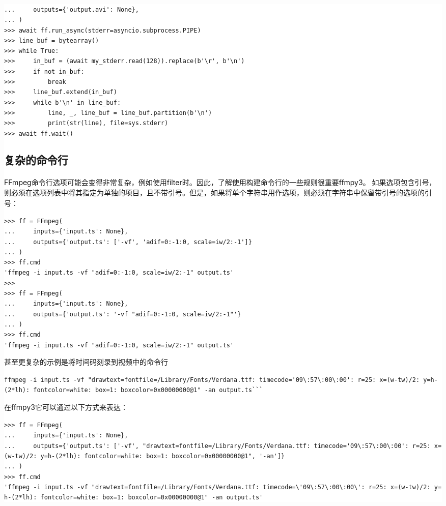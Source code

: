 ```
...     outputs={'output.avi': None},
... )
>>> await ff.run_async(stderr=asyncio.subprocess.PIPE)
>>> line_buf = bytearray()
>>> while True:
>>>     in_buf = (await my_stderr.read(128)).replace(b'\r', b'\n')
>>>     if not in_buf:
>>>         break
>>>     line_buf.extend(in_buf)
>>>     while b'\n' in line_buf:
>>>         line, _, line_buf = line_buf.partition(b'\n')
>>>         print(str(line), file=sys.stderr)
>>> await ff.wait()
```

## 复杂的命令行
FFmpeg命令行选项可能会变得非常复杂，例如使用filter时。因此，了解使用构建命令行的一些规则很重要ffmpy3。
如果选项包含引号，则必须在选项列表中将其指定为单独的项目，且不带引号。但是，如果将单个字符串用作选项，则必须在字符串中保留带引号的选项的引号：
```
>>> ff = FFmpeg(
...     inputs={'input.ts': None},
...     outputs={'output.ts': ['-vf', 'adif=0:-1:0, scale=iw/2:-1']}
... )
>>> ff.cmd
'ffmpeg -i input.ts -vf "adif=0:-1:0, scale=iw/2:-1" output.ts'
>>>
>>> ff = FFmpeg(
...     inputs={'input.ts': None},
...     outputs={'output.ts': '-vf "adif=0:-1:0, scale=iw/2:-1"'}
... )
>>> ff.cmd
'ffmpeg -i input.ts -vf "adif=0:-1:0, scale=iw/2:-1" output.ts'
```

甚至更复杂的示例是将时间码刻录到视频中的命令行
```
ffmpeg -i input.ts -vf "drawtext=fontfile=/Library/Fonts/Verdana.ttf: timecode='09\:57\:00\:00': r=25: x=(w-tw)/2: y=h-(2*lh): fontcolor=white: box=1: boxcolor=0x00000000@1" -an output.ts```
```

在ffmpy3它可以通过以下方式来表达：
```
>>> ff = FFmpeg(
...     inputs={'input.ts': None},
...     outputs={'output.ts': ['-vf', "drawtext=fontfile=/Library/Fonts/Verdana.ttf: timecode='09\:57\:00\:00': r=25: x=(w-tw)/2: y=h-(2*lh): fontcolor=white: box=1: boxcolor=0x00000000@1", '-an']}
... )
>>> ff.cmd
'ffmpeg -i input.ts -vf "drawtext=fontfile=/Library/Fonts/Verdana.ttf: timecode=\'09\:57\:00\:00\': r=25: x=(w-tw)/2: y=h-(2*lh): fontcolor=white: box=1: boxcolor=0x00000000@1" -an output.ts'
```
